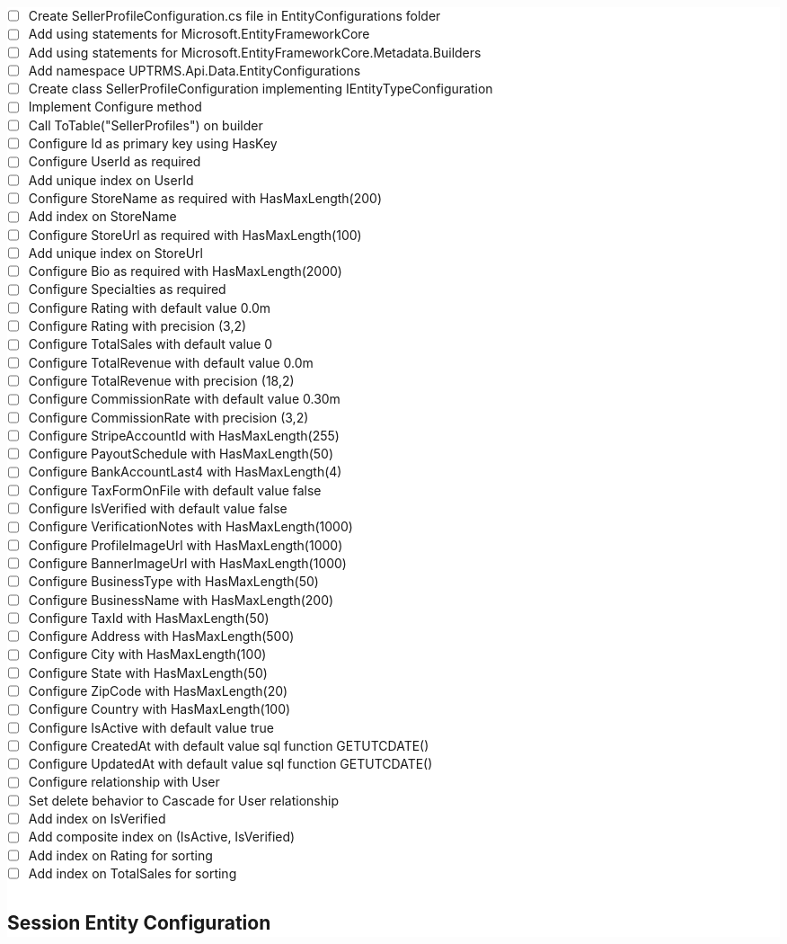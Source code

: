 - [ ] Create SellerProfileConfiguration.cs file in EntityConfigurations folder
- [ ] Add using statements for Microsoft.EntityFrameworkCore
- [ ] Add using statements for Microsoft.EntityFrameworkCore.Metadata.Builders
- [ ] Add namespace UPTRMS.Api.Data.EntityConfigurations
- [ ] Create class SellerProfileConfiguration implementing IEntityTypeConfiguration<SellerProfile>
- [ ] Implement Configure method
- [ ] Call ToTable("SellerProfiles") on builder
- [ ] Configure Id as primary key using HasKey
- [ ] Configure UserId as required
- [ ] Add unique index on UserId
- [ ] Configure StoreName as required with HasMaxLength(200)
- [ ] Add index on StoreName
- [ ] Configure StoreUrl as required with HasMaxLength(100)
- [ ] Add unique index on StoreUrl
- [ ] Configure Bio as required with HasMaxLength(2000)
- [ ] Configure Specialties as required
- [ ] Configure Rating with default value 0.0m
- [ ] Configure Rating with precision (3,2)
- [ ] Configure TotalSales with default value 0
- [ ] Configure TotalRevenue with default value 0.0m
- [ ] Configure TotalRevenue with precision (18,2)
- [ ] Configure CommissionRate with default value 0.30m
- [ ] Configure CommissionRate with precision (3,2)
- [ ] Configure StripeAccountId with HasMaxLength(255)
- [ ] Configure PayoutSchedule with HasMaxLength(50)
- [ ] Configure BankAccountLast4 with HasMaxLength(4)
- [ ] Configure TaxFormOnFile with default value false
- [ ] Configure IsVerified with default value false
- [ ] Configure VerificationNotes with HasMaxLength(1000)
- [ ] Configure ProfileImageUrl with HasMaxLength(1000)
- [ ] Configure BannerImageUrl with HasMaxLength(1000)
- [ ] Configure BusinessType with HasMaxLength(50)
- [ ] Configure BusinessName with HasMaxLength(200)
- [ ] Configure TaxId with HasMaxLength(50)
- [ ] Configure Address with HasMaxLength(500)
- [ ] Configure City with HasMaxLength(100)
- [ ] Configure State with HasMaxLength(50)
- [ ] Configure ZipCode with HasMaxLength(20)
- [ ] Configure Country with HasMaxLength(100)
- [ ] Configure IsActive with default value true
- [ ] Configure CreatedAt with default value sql function GETUTCDATE()
- [ ] Configure UpdatedAt with default value sql function GETUTCDATE()
- [ ] Configure relationship with User
- [ ] Set delete behavior to Cascade for User relationship
- [ ] Add index on IsVerified
- [ ] Add composite index on (IsActive, IsVerified)
- [ ] Add index on Rating for sorting
- [ ] Add index on TotalSales for sorting

## Session Entity Configuration
